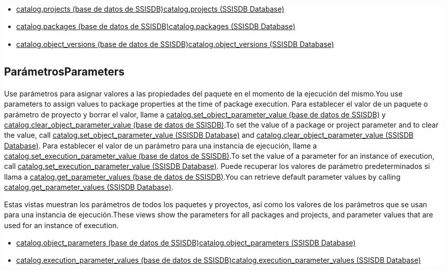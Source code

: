-   [<span data-ttu-id="ad165-264">catalog.projects &#40;base de datos de SSISDB&#41;</span><span class="sxs-lookup"><span data-stu-id="ad165-264">catalog.projects &#40;SSISDB Database&#41;</span></span>](/sql/integration-services/system-views/catalog-projects-ssisdb-database)  
  
-   [<span data-ttu-id="ad165-265">catalog.packages &#40;base de datos de SSISDB&#41;</span><span class="sxs-lookup"><span data-stu-id="ad165-265">catalog.packages &#40;SSISDB Database&#41;</span></span>](/sql/integration-services/system-views/catalog-packages-ssisdb-database)  
  
-   [<span data-ttu-id="ad165-266">catalog.object_versions &#40;base de datos de SSISDB&#41;</span><span class="sxs-lookup"><span data-stu-id="ad165-266">catalog.object_versions &#40;SSISDB Database&#41;</span></span>](/sql/integration-services/system-views/catalog-object-versions-ssisdb-database)  
  
## <a name="parameters"></a><span data-ttu-id="ad165-267">Parámetros</span><span class="sxs-lookup"><span data-stu-id="ad165-267">Parameters</span></span>  
 <span data-ttu-id="ad165-268">Use parámetros para asignar valores a las propiedades del paquete en el momento de la ejecución del mismo.</span><span class="sxs-lookup"><span data-stu-id="ad165-268">You use parameters to assign values to package properties at the time of package execution.</span></span> <span data-ttu-id="ad165-269">Para establecer el valor de un paquete o parámetro de proyecto y borrar el valor, llame a [catalog.set_object_parameter_value &#40;base de datos de SSISDB&#41;](/sql/integration-services/system-stored-procedures/catalog-set-object-parameter-value-ssisdb-database) y [catalog.clear_object_parameter_value &#40;base de datos de SSISDB&#41;](/sql/integration-services/system-stored-procedures/catalog-clear-object-parameter-value-ssisdb-database).</span><span class="sxs-lookup"><span data-stu-id="ad165-269">To set the value of a package or project parameter and to clear the value, call [catalog.set_object_parameter_value &#40;SSISDB Database&#41;](/sql/integration-services/system-stored-procedures/catalog-set-object-parameter-value-ssisdb-database) and [catalog.clear_object_parameter_value &#40;SSISDB Database&#41;](/sql/integration-services/system-stored-procedures/catalog-clear-object-parameter-value-ssisdb-database).</span></span> <span data-ttu-id="ad165-270">Para establecer el valor de un parámetro para una instancia de ejecución, llame a [catalog.set_execution_parameter_value &#40;base de datos de SSISDB&#41;](/sql/integration-services/system-stored-procedures/catalog-set-execution-parameter-value-ssisdb-database).</span><span class="sxs-lookup"><span data-stu-id="ad165-270">To set the value of a parameter for an instance of execution, call [catalog.set_execution_parameter_value &#40;SSISDB Database&#41;](/sql/integration-services/system-stored-procedures/catalog-set-execution-parameter-value-ssisdb-database).</span></span> <span data-ttu-id="ad165-271">Puede recuperar los valores de parámetro predeterminados si llama a [catalog.get_parameter_values &#40;base de datos de SSISDB&#41;](/sql/integration-services/system-stored-procedures/catalog-get-parameter-values-ssisdb-database).</span><span class="sxs-lookup"><span data-stu-id="ad165-271">You can retrieve default parameter values by calling [catalog.get_parameter_values &#40;SSISDB Database&#41;](/sql/integration-services/system-stored-procedures/catalog-get-parameter-values-ssisdb-database).</span></span>  
  
 <span data-ttu-id="ad165-272">Estas vistas muestran los parámetros de todos los paquetes y proyectos, así como los valores de los parámetros que se usan para una instancia de ejecución.</span><span class="sxs-lookup"><span data-stu-id="ad165-272">These views show the parameters for all packages and projects, and parameter values that are used for an instance of execution.</span></span>  
  
-   [<span data-ttu-id="ad165-273">catalog.object_parameters &#40;base de datos de SSISDB&#41;</span><span class="sxs-lookup"><span data-stu-id="ad165-273">catalog.object_parameters &#40;SSISDB Database&#41;</span></span>](/sql/integration-services/system-views/catalog-object-parameters-ssisdb-database)  
  
-   [<span data-ttu-id="ad165-274">catalog.execution_parameter_values &#40;base de datos de SSISDB&#41;</span><span class="sxs-lookup"><span data-stu-id="ad165-274">catalog.execution_parameter_values &#40;SSISDB Database&#41;</span></span>](/sql/integration-services/system-views/catalog-execution-parameter-values-ssisdb-database)  
  